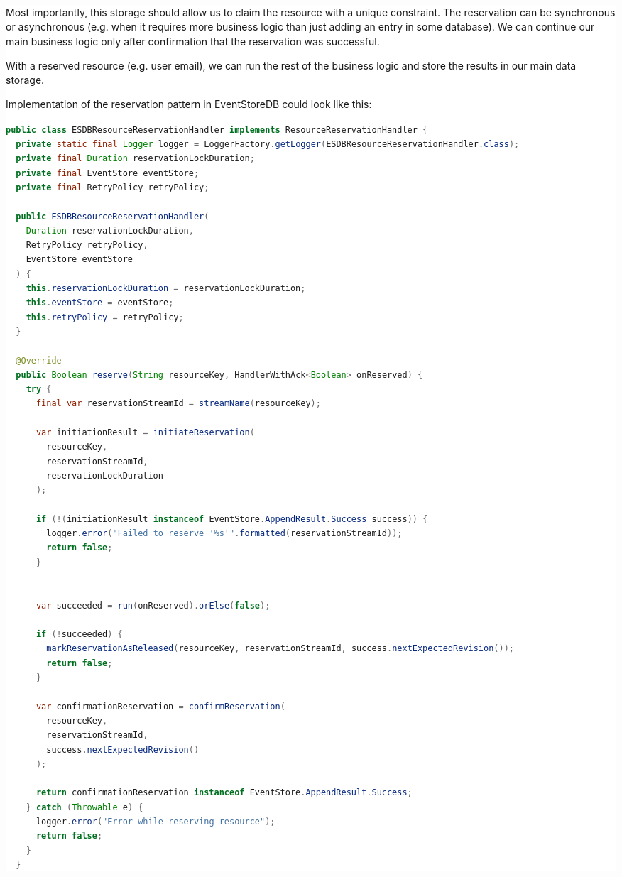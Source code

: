 Most importantly, this storage should allow us to claim the resource with a unique constraint. The reservation can be synchronous or asynchronous (e.g. when it requires more business logic than just adding an entry in some database). We can continue our main business logic only after confirmation that the reservation was successful. 

With a reserved resource (e.g. user email), we can run the rest of the business logic and store the results in our main data storage.

Implementation of the reservation pattern in EventStoreDB could look like this:

```java
public class ESDBResourceReservationHandler implements ResourceReservationHandler {
  private static final Logger logger = LoggerFactory.getLogger(ESDBResourceReservationHandler.class);
  private final Duration reservationLockDuration;
  private final EventStore eventStore;
  private final RetryPolicy retryPolicy;

  public ESDBResourceReservationHandler(
    Duration reservationLockDuration,
    RetryPolicy retryPolicy,
    EventStore eventStore
  ) {
    this.reservationLockDuration = reservationLockDuration;
    this.eventStore = eventStore;
    this.retryPolicy = retryPolicy;
  }

  @Override
  public Boolean reserve(String resourceKey, HandlerWithAck<Boolean> onReserved) {
    try {
      final var reservationStreamId = streamName(resourceKey);

      var initiationResult = initiateReservation(
        resourceKey,
        reservationStreamId,
        reservationLockDuration
      );

      if (!(initiationResult instanceof EventStore.AppendResult.Success success)) {
        logger.error("Failed to reserve '%s'".formatted(reservationStreamId));
        return false;
      }


      var succeeded = run(onReserved).orElse(false);

      if (!succeeded) {
        markReservationAsReleased(resourceKey, reservationStreamId, success.nextExpectedRevision());
        return false;
      }

      var confirmationReservation = confirmReservation(
        resourceKey,
        reservationStreamId,
        success.nextExpectedRevision()
      );

      return confirmationReservation instanceof EventStore.AppendResult.Success;
    } catch (Throwable e) {
      logger.error("Error while reserving resource");
      return false;
    }
  }
```